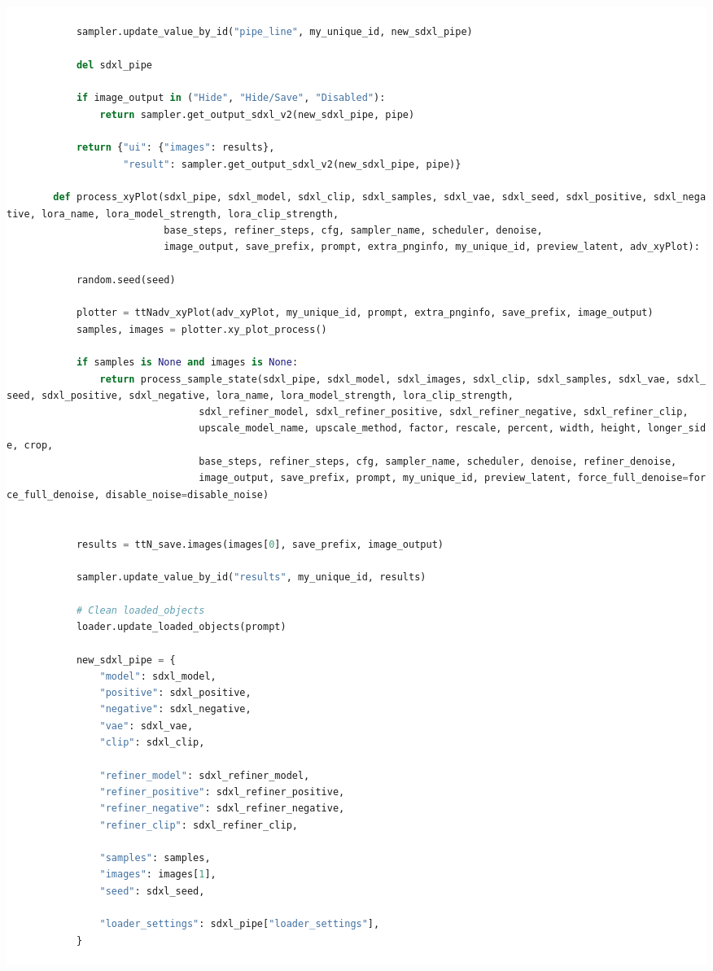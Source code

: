 ```python
            
            sampler.update_value_by_id("pipe_line", my_unique_id, new_sdxl_pipe)

            del sdxl_pipe
            
            if image_output in ("Hide", "Hide/Save", "Disabled"):
                return sampler.get_output_sdxl_v2(new_sdxl_pipe, pipe)

            return {"ui": {"images": results},
                    "result": sampler.get_output_sdxl_v2(new_sdxl_pipe, pipe)}

        def process_xyPlot(sdxl_pipe, sdxl_model, sdxl_clip, sdxl_samples, sdxl_vae, sdxl_seed, sdxl_positive, sdxl_negative, lora_name, lora_model_strength, lora_clip_strength,
                           base_steps, refiner_steps, cfg, sampler_name, scheduler, denoise,
                           image_output, save_prefix, prompt, extra_pnginfo, my_unique_id, preview_latent, adv_xyPlot):

            random.seed(seed)

            plotter = ttNadv_xyPlot(adv_xyPlot, my_unique_id, prompt, extra_pnginfo, save_prefix, image_output)
            samples, images = plotter.xy_plot_process()

            if samples is None and images is None:
                return process_sample_state(sdxl_pipe, sdxl_model, sdxl_images, sdxl_clip, sdxl_samples, sdxl_vae, sdxl_seed, sdxl_positive, sdxl_negative, lora_name, lora_model_strength, lora_clip_strength,
                                 sdxl_refiner_model, sdxl_refiner_positive, sdxl_refiner_negative, sdxl_refiner_clip,
                                 upscale_model_name, upscale_method, factor, rescale, percent, width, height, longer_side, crop,
                                 base_steps, refiner_steps, cfg, sampler_name, scheduler, denoise, refiner_denoise,
                                 image_output, save_prefix, prompt, my_unique_id, preview_latent, force_full_denoise=force_full_denoise, disable_noise=disable_noise)


            results = ttN_save.images(images[0], save_prefix, image_output)

            sampler.update_value_by_id("results", my_unique_id, results)

            # Clean loaded_objects
            loader.update_loaded_objects(prompt)

            new_sdxl_pipe = {
                "model": sdxl_model,
                "positive": sdxl_positive,
                "negative": sdxl_negative,
                "vae": sdxl_vae,
                "clip": sdxl_clip,

                "refiner_model": sdxl_refiner_model,
                "refiner_positive": sdxl_refiner_positive,
                "refiner_negative": sdxl_refiner_negative,
                "refiner_clip": sdxl_refiner_clip,

                "samples": samples,
                "images": images[1],
                "seed": sdxl_seed,

                "loader_settings": sdxl_pipe["loader_settings"],
            }
            
```